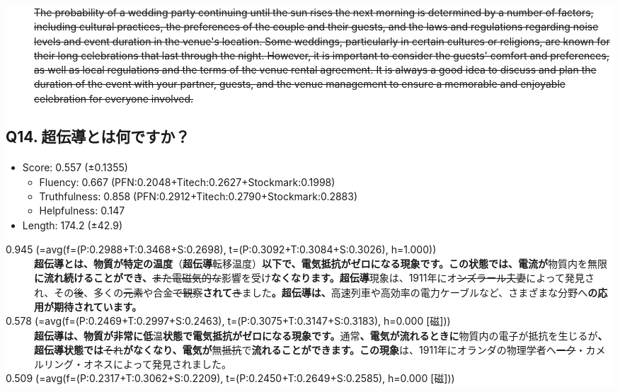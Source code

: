 <dd><s>The probability of a wedding party continuing until the sun rises the next morning is determined by a number of factors, including cultural practices, the preferences of the couple and their guests, and the laws and regulations regarding noise levels and event duration in the venue&#x27;s location&#46; Some weddings, particularly in certain cultures or religions, are known for their long celebrations that last through the night&#46; However, it is important to consider the guests&#x27; comfort and preferences, as well as local regulations and the terms of the venue rental agreement&#46; It is always a good idea to discuss and plan the duration of the event with your partner, guests, and the venue management to ensure a memorable and enjoyable celebration for everyone involved&#46;</s></dd>
</dl>

## <a name="Q14"></a>Q14. 超伝導とは何ですか？

- Score: 0.557 (±0.1355)
  - Fluency: 0.667 (PFN:0.2048+Titech:0.2627+Stockmark:0.1998)
  - Truthfulness: 0.858 (PFN:0.2912+Titech:0.2790+Stockmark:0.2883)
  - Helpfulness: 0.147
- Length: 174.2 (±42.9)

<dl>
<dt>0.945 (=avg(f=(P:0.2988+T:0.3468+S:0.2698), t=(P:0.3092+T:0.3084+S:0.3026), h=1.000))</dt>
<dd><b>超伝導とは、物質が特定の温度</b>（<b>超伝導</b>転移温度）<b>以下で、電気抵抗がゼロになる現象です。この状態では、電流が</b>物質内を無限<b>に流れ続けることができ、</b><s>また電磁気的な</s>影響を受け<b>なくなります。超伝導</b>現象は、1911年にオ<s>ンズラール夫妻</s>によって発見され、その<s>後</s>、多くの<s>元素</s>や合金<s>で観察</s><b>されて</b><s>き</s>ました<b>。超伝導は、</b>高速列車や高効率の電力ケーブルなど、さまざまな分野へ<b>の応用が期待されています。</b></dd>
<dt>0.578 (=avg(f=(P:0.2469+T:0.2997+S:0.2463), t=(P:0.3075+T:0.3147+S:0.3183), h=0.000 [磁]))</dt>
<dd><b>超伝導は、物質が非常に低</b>温<b>状態で電気抵抗がゼロになる現象です。</b>通常<b>、電気が流れるときに</b>物質内の電子が抵抗を生じるが<b>、超伝導状態では</b><s>それ</s><b>がなくなり、電気が</b>無<s>抵抗</s>で<b>流れることができます。この現象</b>は、1911年にオランダの物理学者ヘ<s>ーク</s>・カメルリング・オネスによって発見されました。</dd>
<dt>0.509 (=avg(f=(P:0.2317+T:0.3062+S:0.2209), t=(P:0.2450+T:0.2649+S:0.2585), h=0.000 [磁]))</dt>
